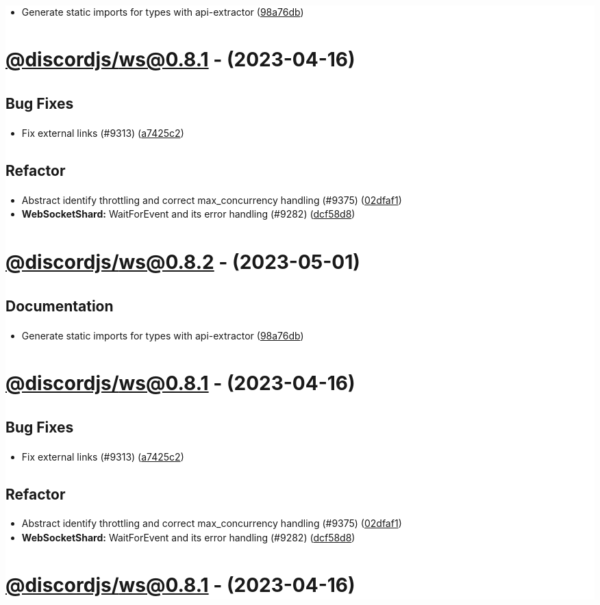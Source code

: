 - Generate static imports for types with api-extractor ([98a76db](https://github.com/discordjs/discord.js/commit/98a76db482879f79d6bb2fb2e5fc65ac2c34e2d9))

# [@discordjs/ws@0.8.1](https://github.com/discordjs/discord.js/compare/@discordjs/ws@0.8.0...@discordjs/ws@0.8.1) - (2023-04-16)

## Bug Fixes

- Fix external links (#9313) ([a7425c2](https://github.com/discordjs/discord.js/commit/a7425c29c4f23f1b31f4c6a463107ca9eb7fd7e2))

## Refactor

- Abstract identify throttling and correct max_concurrency handling (#9375) ([02dfaf1](https://github.com/discordjs/discord.js/commit/02dfaf1aa2c798315d0dd7f809cc469771b36ffc))
- **WebSocketShard:** WaitForEvent and its error handling (#9282) ([dcf58d8](https://github.com/discordjs/discord.js/commit/dcf58d81401387a5e157b20829aa56638e106e9d))

# [@discordjs/ws@0.8.2](https://github.com/discordjs/discord.js/compare/@discordjs/ws@0.8.1...@discordjs/ws@0.8.2) - (2023-05-01)

## Documentation

- Generate static imports for types with api-extractor ([98a76db](https://github.com/discordjs/discord.js/commit/98a76db482879f79d6bb2fb2e5fc65ac2c34e2d9))

# [@discordjs/ws@0.8.1](https://github.com/discordjs/discord.js/compare/@discordjs/ws@0.8.0...@discordjs/ws@0.8.1) - (2023-04-16)

## Bug Fixes

- Fix external links (#9313) ([a7425c2](https://github.com/discordjs/discord.js/commit/a7425c29c4f23f1b31f4c6a463107ca9eb7fd7e2))

## Refactor

- Abstract identify throttling and correct max_concurrency handling (#9375) ([02dfaf1](https://github.com/discordjs/discord.js/commit/02dfaf1aa2c798315d0dd7f809cc469771b36ffc))
- **WebSocketShard:** WaitForEvent and its error handling (#9282) ([dcf58d8](https://github.com/discordjs/discord.js/commit/dcf58d81401387a5e157b20829aa56638e106e9d))

# [@discordjs/ws@0.8.1](https://github.com/discordjs/discord.js/compare/@discordjs/ws@0.8.0...@discordjs/ws@0.8.1) - (2023-04-16)
